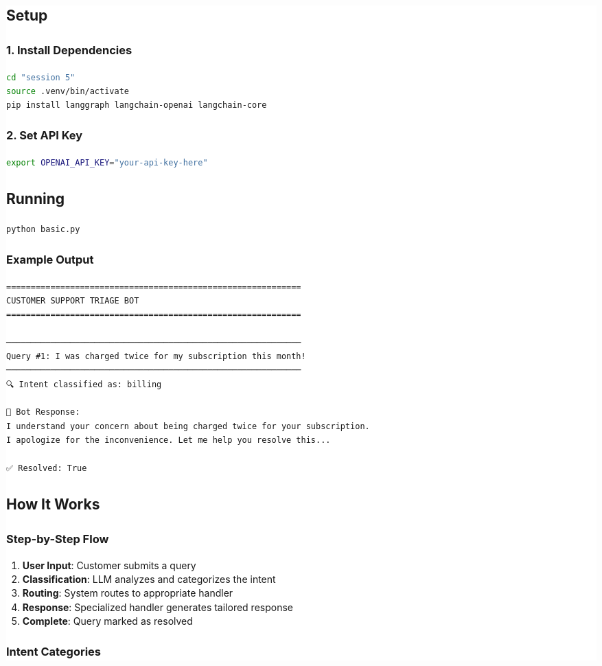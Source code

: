 ## Setup

### 1. Install Dependencies
```bash
cd "session 5"
source .venv/bin/activate
pip install langgraph langchain-openai langchain-core
```

### 2. Set API Key
```bash
export OPENAI_API_KEY="your-api-key-here"
```

## Running

```bash
python basic.py
```

### Example Output

```
============================================================
CUSTOMER SUPPORT TRIAGE BOT
============================================================

────────────────────────────────────────────────────────────
Query #1: I was charged twice for my subscription this month!
────────────────────────────────────────────────────────────
🔍 Intent classified as: billing

💬 Bot Response:
I understand your concern about being charged twice for your subscription.
I apologize for the inconvenience. Let me help you resolve this...

✅ Resolved: True
```

## How It Works

### Step-by-Step Flow

1. **User Input**: Customer submits a query
2. **Classification**: LLM analyzes and categorizes the intent
3. **Routing**: System routes to appropriate handler
4. **Response**: Specialized handler generates tailored response
5. **Complete**: Query marked as resolved

### Intent Categories
